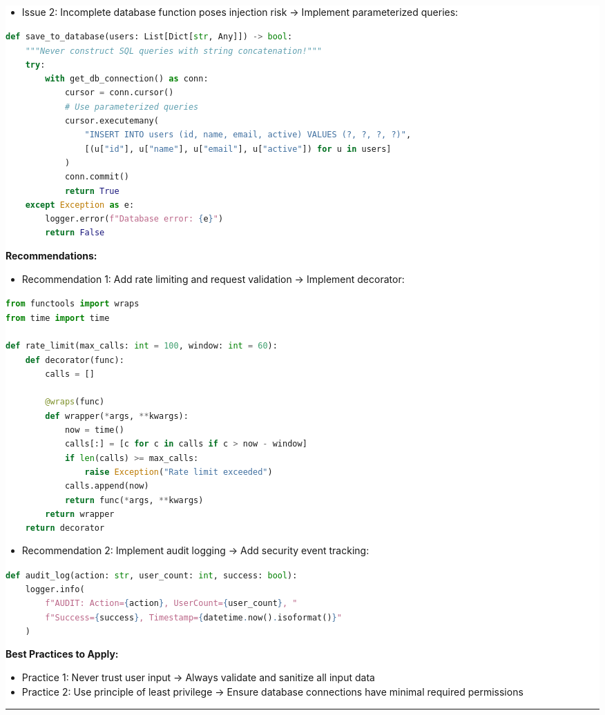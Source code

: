 - Issue 2: Incomplete database function poses injection risk → Implement parameterized queries:
```python
def save_to_database(users: List[Dict[str, Any]]) -> bool:
    """Never construct SQL queries with string concatenation!"""
    try:
        with get_db_connection() as conn:
            cursor = conn.cursor()
            # Use parameterized queries
            cursor.executemany(
                "INSERT INTO users (id, name, email, active) VALUES (?, ?, ?, ?)",
                [(u["id"], u["name"], u["email"], u["active"]) for u in users]
            )
            conn.commit()
            return True
    except Exception as e:
        logger.error(f"Database error: {e}")
        return False
```

**Recommendations:**

- Recommendation 1: Add rate limiting and request validation → Implement decorator:
```python
from functools import wraps
from time import time

def rate_limit(max_calls: int = 100, window: int = 60):
    def decorator(func):
        calls = []
        
        @wraps(func)
        def wrapper(*args, **kwargs):
            now = time()
            calls[:] = [c for c in calls if c > now - window]
            if len(calls) >= max_calls:
                raise Exception("Rate limit exceeded")
            calls.append(now)
            return func(*args, **kwargs)
        return wrapper
    return decorator
```

- Recommendation 2: Implement audit logging → Add security event tracking:
```python
def audit_log(action: str, user_count: int, success: bool):
    logger.info(
        f"AUDIT: Action={action}, UserCount={user_count}, "
        f"Success={success}, Timestamp={datetime.now().isoformat()}"
    )
```

**Best Practices to Apply:**

- Practice 1: Never trust user input → Always validate and sanitize all input data
- Practice 2: Use principle of least privilege → Ensure database connections have minimal required permissions

---